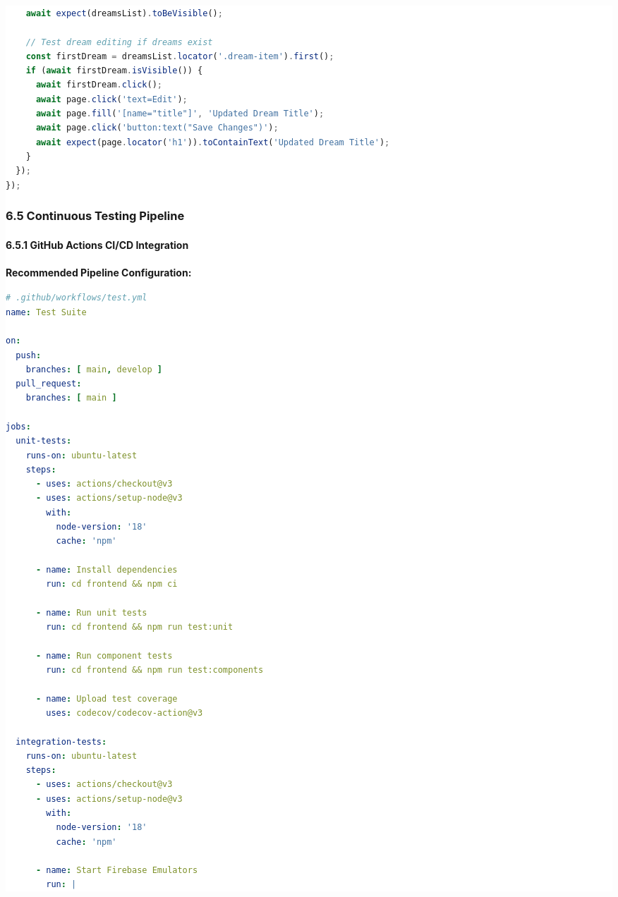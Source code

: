 ```typescript
    await expect(dreamsList).toBeVisible();
    
    // Test dream editing if dreams exist
    const firstDream = dreamsList.locator('.dream-item').first();
    if (await firstDream.isVisible()) {
      await firstDream.click();
      await page.click('text=Edit');
      await page.fill('[name="title"]', 'Updated Dream Title');
      await page.click('button:text("Save Changes")');
      await expect(page.locator('h1')).toContainText('Updated Dream Title');
    }
  });
});
```

### 6.5 Continuous Testing Pipeline

#### 6.5.1 GitHub Actions CI/CD Integration
**Recommended Pipeline Configuration:**

```yaml
# .github/workflows/test.yml
name: Test Suite

on:
  push:
    branches: [ main, develop ]
  pull_request:
    branches: [ main ]

jobs:
  unit-tests:
    runs-on: ubuntu-latest
    steps:
      - uses: actions/checkout@v3
      - uses: actions/setup-node@v3
        with:
          node-version: '18'
          cache: 'npm'
      
      - name: Install dependencies
        run: cd frontend && npm ci
      
      - name: Run unit tests
        run: cd frontend && npm run test:unit
      
      - name: Run component tests
        run: cd frontend && npm run test:components
        
      - name: Upload test coverage
        uses: codecov/codecov-action@v3

  integration-tests:
    runs-on: ubuntu-latest
    steps:
      - uses: actions/checkout@v3
      - uses: actions/setup-node@v3
        with:
          node-version: '18'
          cache: 'npm'
      
      - name: Start Firebase Emulators
        run: |
```